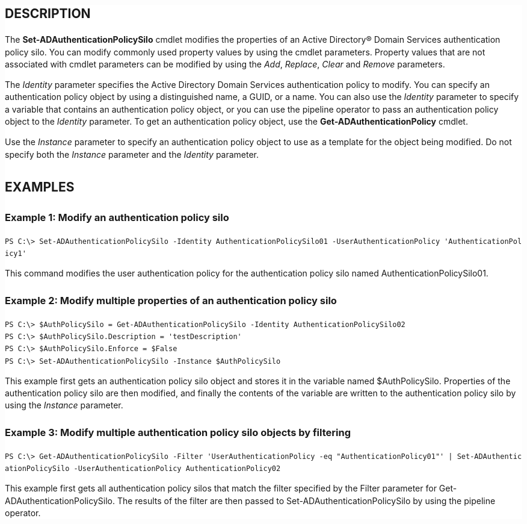 ## DESCRIPTION
The **Set-ADAuthenticationPolicySilo** cmdlet modifies the properties of an Active Directory® Domain Services authentication policy silo.
You can modify commonly used property values by using the cmdlet parameters.
Property values that are not associated with cmdlet parameters can be modified by using the *Add*, *Replace*, *Clear* and *Remove* parameters.

The *Identity* parameter specifies the Active Directory Domain Services authentication policy to modify.
You can specify an authentication policy object by using a distinguished name, a GUID, or a name.
You can also use the *Identity* parameter to specify a variable that contains an authentication policy object, or you can use the pipeline operator to pass an authentication policy object to the *Identity* parameter.
To get an authentication policy object, use the **Get-ADAuthenticationPolicy** cmdlet.

Use the *Instance* parameter to specify an authentication policy object to use as a template for the object being modified.
Do not specify both the *Instance* parameter and the *Identity* parameter.

## EXAMPLES

### Example 1: Modify an authentication policy silo
```
PS C:\> Set-ADAuthenticationPolicySilo -Identity AuthenticationPolicySilo01 -UserAuthenticationPolicy 'AuthenticationPolicy1'
```

This command modifies the user authentication policy for the authentication policy silo named AuthenticationPolicySilo01.

### Example 2: Modify multiple properties of an authentication policy silo
```
PS C:\> $AuthPolicySilo = Get-ADAuthenticationPolicySilo -Identity AuthenticationPolicySilo02
PS C:\> $AuthPolicySilo.Description = 'testDescription'
PS C:\> $AuthPolicySilo.Enforce = $False
PS C:\> Set-ADAuthenticationPolicySilo -Instance $AuthPolicySilo
```

This example first gets an authentication policy silo object and stores it in the variable named $AuthPolicySilo.
Properties of the authentication policy silo are then modified, and finally the contents of the variable are written to the authentication policy silo by using the *Instance* parameter.

### Example 3: Modify multiple authentication policy silo objects by filtering
```
PS C:\> Get-ADAuthenticationPolicySilo -Filter 'UserAuthenticationPolicy -eq "AuthenticationPolicy01"' | Set-ADAuthenticationPolicySilo -UserAuthenticationPolicy AuthenticationPolicy02
```

This example first gets all authentication policy silos that match the filter specified by the Filter parameter for Get-ADAuthenticationPolicySilo.
The results of the filter are then passed to Set-ADAuthenticationPolicySilo by using the pipeline operator.
